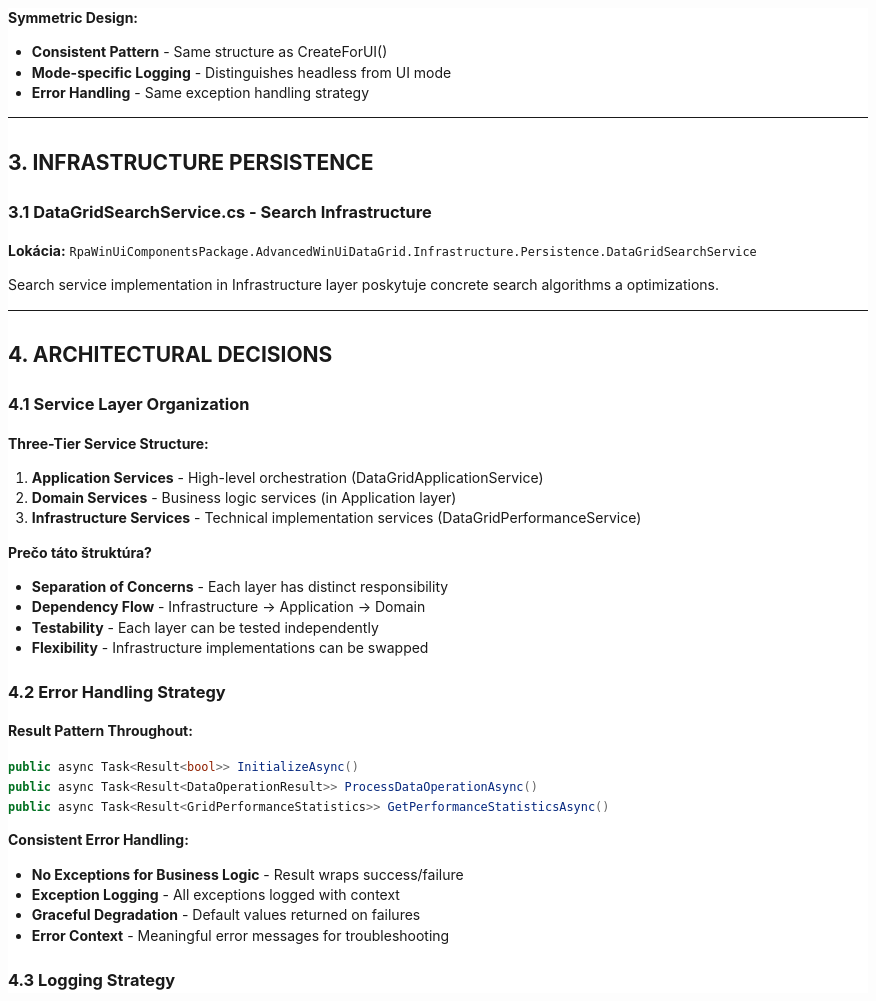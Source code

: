 ```csharp
```

**Symmetric Design:**
- **Consistent Pattern** - Same structure as CreateForUI()
- **Mode-specific Logging** - Distinguishes headless from UI mode
- **Error Handling** - Same exception handling strategy

---

## 3. INFRASTRUCTURE PERSISTENCE

### 3.1 DataGridSearchService.cs - Search Infrastructure
**Lokácia:** `RpaWinUiComponentsPackage.AdvancedWinUiDataGrid.Infrastructure.Persistence.DataGridSearchService`

Search service implementation in Infrastructure layer poskytuje concrete search algorithms a optimizations.

---

## 4. ARCHITECTURAL DECISIONS

### 4.1 Service Layer Organization

**Three-Tier Service Structure:**
1. **Application Services** - High-level orchestration (DataGridApplicationService)
2. **Domain Services** - Business logic services (in Application layer)
3. **Infrastructure Services** - Technical implementation services (DataGridPerformanceService)

**Prečo táto štruktúra?**
- **Separation of Concerns** - Each layer has distinct responsibility
- **Dependency Flow** - Infrastructure → Application → Domain
- **Testability** - Each layer can be tested independently
- **Flexibility** - Infrastructure implementations can be swapped

### 4.2 Error Handling Strategy

**Result<T> Pattern Throughout:**
```csharp
public async Task<Result<bool>> InitializeAsync()
public async Task<Result<DataOperationResult>> ProcessDataOperationAsync()
public async Task<Result<GridPerformanceStatistics>> GetPerformanceStatisticsAsync()
```

**Consistent Error Handling:**
- **No Exceptions for Business Logic** - Result<T> wraps success/failure
- **Exception Logging** - All exceptions logged with context
- **Graceful Degradation** - Default values returned on failures
- **Error Context** - Meaningful error messages for troubleshooting

### 4.3 Logging Strategy
